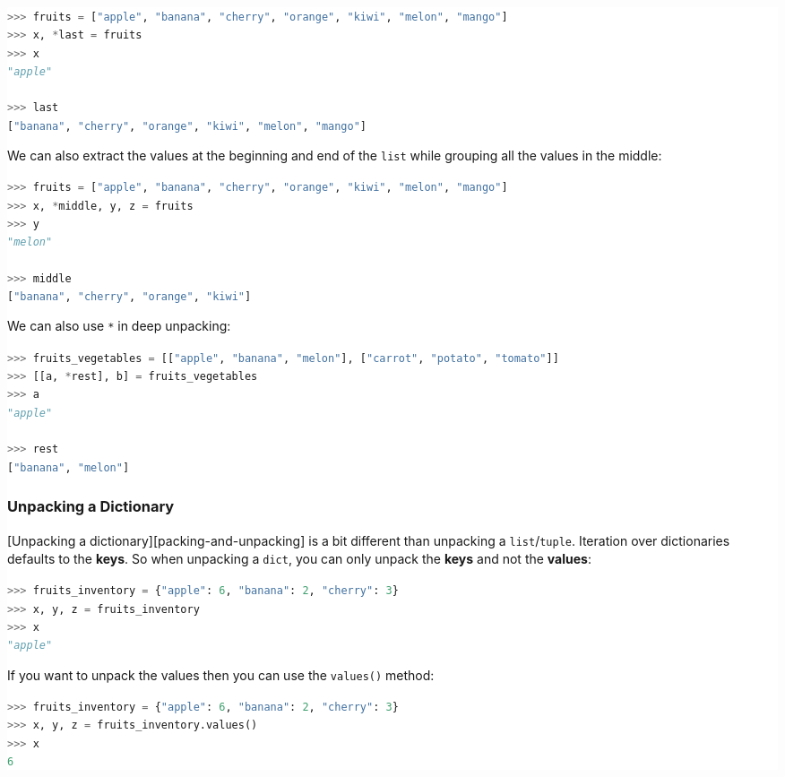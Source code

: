 ```python
>>> fruits = ["apple", "banana", "cherry", "orange", "kiwi", "melon", "mango"]
>>> x, *last = fruits
>>> x
"apple"

>>> last
["banana", "cherry", "orange", "kiwi", "melon", "mango"]
```

We can also extract the values at the beginning and end of the `list` while
grouping all the values in the middle:

```python
>>> fruits = ["apple", "banana", "cherry", "orange", "kiwi", "melon", "mango"]
>>> x, *middle, y, z = fruits
>>> y
"melon"

>>> middle
["banana", "cherry", "orange", "kiwi"]
```

We can also use `*` in deep unpacking:

```python
>>> fruits_vegetables = [["apple", "banana", "melon"], ["carrot", "potato", "tomato"]]
>>> [[a, *rest], b] = fruits_vegetables
>>> a
"apple"

>>> rest
["banana", "melon"]
```

### Unpacking a Dictionary

[Unpacking a dictionary][packing-and-unpacking] is a bit different than
unpacking a `list`/`tuple`. Iteration over dictionaries defaults to the
**keys**. So when unpacking a `dict`, you can only unpack the **keys** and not
the **values**:

```python
>>> fruits_inventory = {"apple": 6, "banana": 2, "cherry": 3}
>>> x, y, z = fruits_inventory
>>> x
"apple"
```

If you want to unpack the values then you can use the `values()` method:

```python
>>> fruits_inventory = {"apple": 6, "banana": 2, "cherry": 3}
>>> x, y, z = fruits_inventory.values()
>>> x
6
```


[args-and-kwargs]: https://www.geeksforgeeks.org/args-kwargs-python/
[items]: https://www.geeksforgeeks.org/python-dictionary-items-method/
[sorting-algorithms]: https://realpython.com/sorting-algorithms-python/
[unpacking]: https://www.geeksforgeeks.org/unpacking-arguments-in-python/?ref=rp